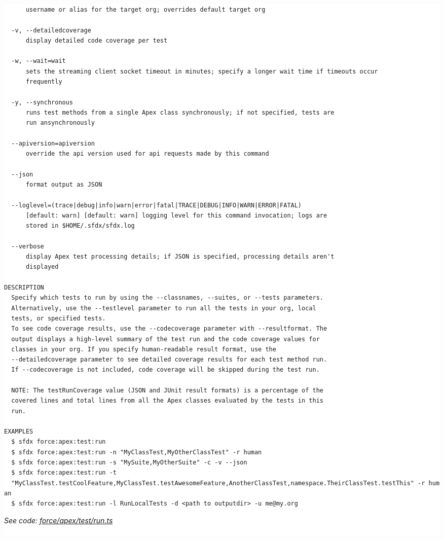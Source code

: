```
      username or alias for the target org; overrides default target org

  -v, --detailedcoverage
      display detailed code coverage per test

  -w, --wait=wait
      sets the streaming client socket timeout in minutes; specify a longer wait time if timeouts occur 
      frequently

  -y, --synchronous
      runs test methods from a single Apex class synchronously; if not specified, tests are 
      run ansynchronously

  --apiversion=apiversion
      override the api version used for api requests made by this command

  --json
      format output as JSON

  --loglevel=(trace|debug|info|warn|error|fatal|TRACE|DEBUG|INFO|WARN|ERROR|FATAL)
      [default: warn] [default: warn] logging level for this command invocation; logs are 
      stored in $HOME/.sfdx/sfdx.log

  --verbose
      display Apex test processing details; if JSON is specified, processing details aren't 
      displayed

DESCRIPTION
  Specify which tests to run by using the --classnames, --suites, or --tests parameters. 
  Alternatively, use the --testlevel parameter to run all the tests in your org, local 
  tests, or specified tests.
  To see code coverage results, use the --codecoverage parameter with --resultformat. The 
  output displays a high-level summary of the test run and the code coverage values for 
  classes in your org. If you specify human-readable result format, use the 
  --detailedcoverage parameter to see detailed coverage results for each test method run.
  If --codecoverage is not included, code coverage will be skipped during the test run.

  NOTE: The testRunCoverage value (JSON and JUnit result formats) is a percentage of the 
  covered lines and total lines from all the Apex classes evaluated by the tests in this 
  run.

EXAMPLES
  $ sfdx force:apex:test:run
  $ sfdx force:apex:test:run -n "MyClassTest,MyOtherClassTest" -r human
  $ sfdx force:apex:test:run -s "MySuite,MyOtherSuite" -c -v --json
  $ sfdx force:apex:test:run -t 
  "MyClassTest.testCoolFeature,MyClassTest.testAwesomeFeature,AnotherClassTest,namespace.TheirClassTest.testThis" -r human
  $ sfdx force:apex:test:run -l RunLocalTests -d <path to outputdir> -u me@my.org
```
*See code: [force/apex/test/run.ts](https://github.com/forcedotcom/salesforcedx-apex/blob/develop/packages/plugin-apex/src/commands/force/apex/test/run.ts)*
<br /><br />
